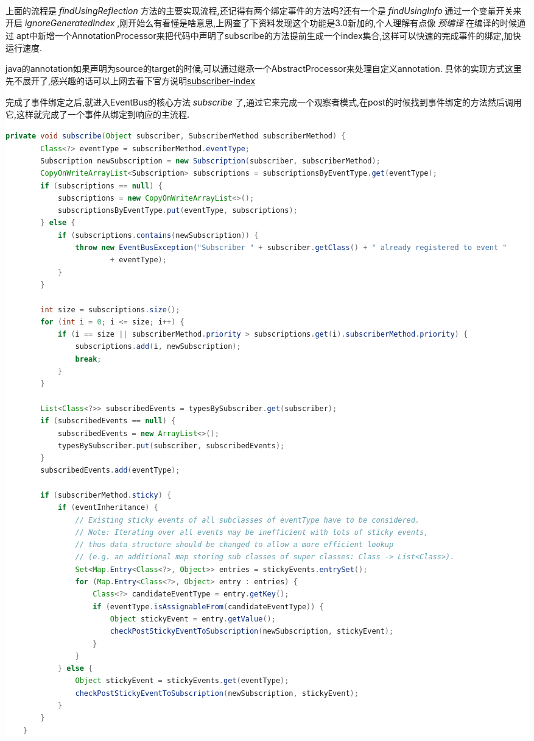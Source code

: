 上面的流程是 *findUsingReflection* 方法的主要实现流程,还记得有两个绑定事件的方法吗?还有一个是 *findUsingInfo* 通过一个变量开关来开启 *ignoreGeneratedIndex* ,刚开始么有看懂是啥意思,上网查了下资料发现这个功能是3.0新加的,个人理解有点像 *预编译* 在编译的时候通过 apt中新增一个AnnotationProcessor来把代码中声明了subscribe的方法提前生成一个index集合,这样可以快速的完成事件的绑定,加快运行速度.

java的annotation如果声明为source的target的时候,可以通过继承一个AbstractProcessor来处理自定义annotation.
具体的实现方式这里先不展开了,感兴趣的话可以上网去看下官方说明[subscriber-index][1818f832]

  [1818f832]: http://greenrobot.org/eventbus/documentation/subscriber-index/ "subscriber-index"

完成了事件绑定之后,就进入EventBus的核心方法 *subscribe* 了,通过它来完成一个观察者模式,在post的时候找到事件绑定的方法然后调用它,这样就完成了一个事件从绑定到响应的主流程.

```java
private void subscribe(Object subscriber, SubscriberMethod subscriberMethod) {
        Class<?> eventType = subscriberMethod.eventType;
        Subscription newSubscription = new Subscription(subscriber, subscriberMethod);
        CopyOnWriteArrayList<Subscription> subscriptions = subscriptionsByEventType.get(eventType);
        if (subscriptions == null) {
            subscriptions = new CopyOnWriteArrayList<>();
            subscriptionsByEventType.put(eventType, subscriptions);
        } else {
            if (subscriptions.contains(newSubscription)) {
                throw new EventBusException("Subscriber " + subscriber.getClass() + " already registered to event "
                        + eventType);
            }
        }

        int size = subscriptions.size();
        for (int i = 0; i <= size; i++) {
            if (i == size || subscriberMethod.priority > subscriptions.get(i).subscriberMethod.priority) {
                subscriptions.add(i, newSubscription);
                break;
            }
        }

        List<Class<?>> subscribedEvents = typesBySubscriber.get(subscriber);
        if (subscribedEvents == null) {
            subscribedEvents = new ArrayList<>();
            typesBySubscriber.put(subscriber, subscribedEvents);
        }
        subscribedEvents.add(eventType);

        if (subscriberMethod.sticky) {
            if (eventInheritance) {
                // Existing sticky events of all subclasses of eventType have to be considered.
                // Note: Iterating over all events may be inefficient with lots of sticky events,
                // thus data structure should be changed to allow a more efficient lookup
                // (e.g. an additional map storing sub classes of super classes: Class -> List<Class>).
                Set<Map.Entry<Class<?>, Object>> entries = stickyEvents.entrySet();
                for (Map.Entry<Class<?>, Object> entry : entries) {
                    Class<?> candidateEventType = entry.getKey();
                    if (eventType.isAssignableFrom(candidateEventType)) {
                        Object stickyEvent = entry.getValue();
                        checkPostStickyEventToSubscription(newSubscription, stickyEvent);
                    }
                }
            } else {
                Object stickyEvent = stickyEvents.get(eventType);
                checkPostStickyEventToSubscription(newSubscription, stickyEvent);
            }
        }
    }
```  


  [88ce7be7]: http://greenrobot.org/eventbus/documentation/delivery-threads-threadmode/ "官方ThreadMode说明"